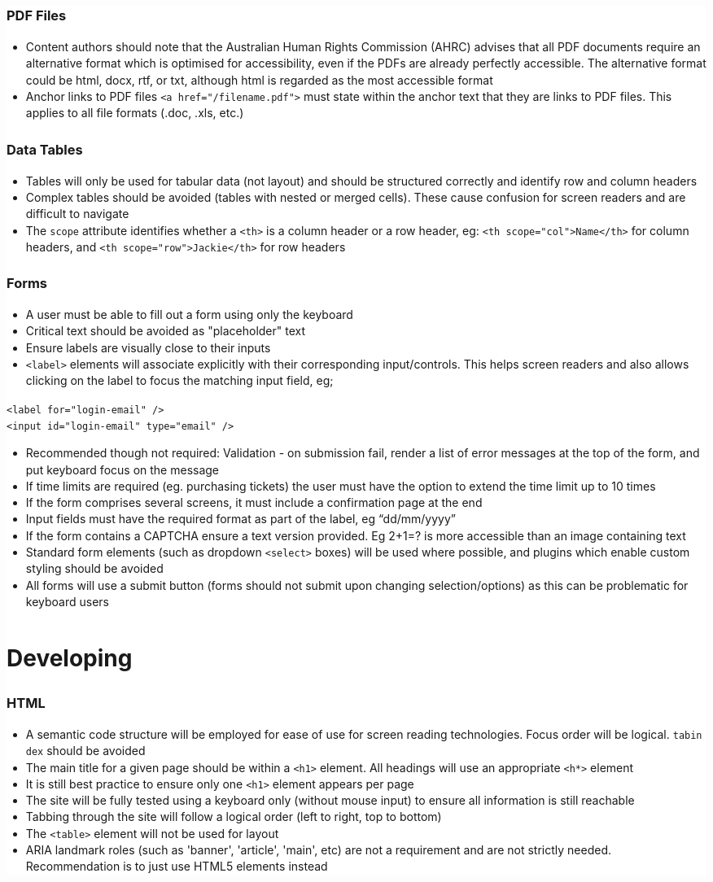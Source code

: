 ### PDF Files
* Content authors should note that the Australian Human Rights Commission (AHRC) advises that all PDF documents require an alternative format which is optimised for accessibility, even if the PDFs are already perfectly accessible. The alternative format could be html, docx, rtf, or txt, although html is regarded as the most accessible format
* Anchor links to PDF files `<a href="/filename.pdf">` must state within the anchor text that they are links to PDF files. This applies to all file formats (.doc, .xls, etc.)

### Data Tables
* Tables will only be used for tabular data (not layout) and should be structured correctly and identify row and column headers
* Complex tables should be avoided (tables with nested or merged cells). These cause confusion for screen readers and are difficult to navigate
* The `scope` attribute identifies whether a `<th>` is a column header or a row header, eg: `<th scope="col">Name</th>` for column headers, and `<th scope="row">Jackie</th>` for row headers

### Forms
* A user must be able to fill out a form using only the keyboard
* Critical text should be avoided as "placeholder" text
* Ensure labels are visually close to their inputs
* `<label>` elements will associate explicitly with their corresponding input/controls. This helps screen readers and also allows clicking on the label to focus the matching input field, eg;
```
<label for="login-email" />
<input id="login-email" type="email" />
```
* Recommended though not required: Validation - on submission fail, render a list of error messages at the top of the form, and put keyboard focus on the message
* If time limits are required (eg. purchasing tickets) the user must have the option to extend the time limit up to 10 times
* If the form comprises several screens, it must include a confirmation page at the end
* Input fields must have the required format as part of the label, eg “dd/mm/yyyy”
* If the form contains a CAPTCHA ensure a text version provided. Eg 2+1=? is more accessible than an image containing text
* Standard form elements (such as dropdown `<select>` boxes) will be used where possible, and plugins which enable custom styling should be avoided
* All forms will use a submit button (forms should not submit upon changing selection/options) as this can be problematic for keyboard users


# Developing

### HTML
* A semantic code structure will be employed for ease of use for screen reading technologies. Focus order will be logical. `tabindex` should be avoided
* The main title for a given page should be within a `<h1>` element. All headings will use an appropriate `<h*>` element
* It is still best practice to ensure only one `<h1>` element appears per page
* The site will be fully tested using a keyboard only (without mouse input) to ensure all information is still reachable
* Tabbing through the site will follow a logical order (left to right, top to bottom)
* The `<table>` element will not be used for layout
* ARIA landmark roles (such as 'banner', 'article', 'main', etc) are not a requirement and are not strictly needed. Recommendation is to just use HTML5 elements instead
